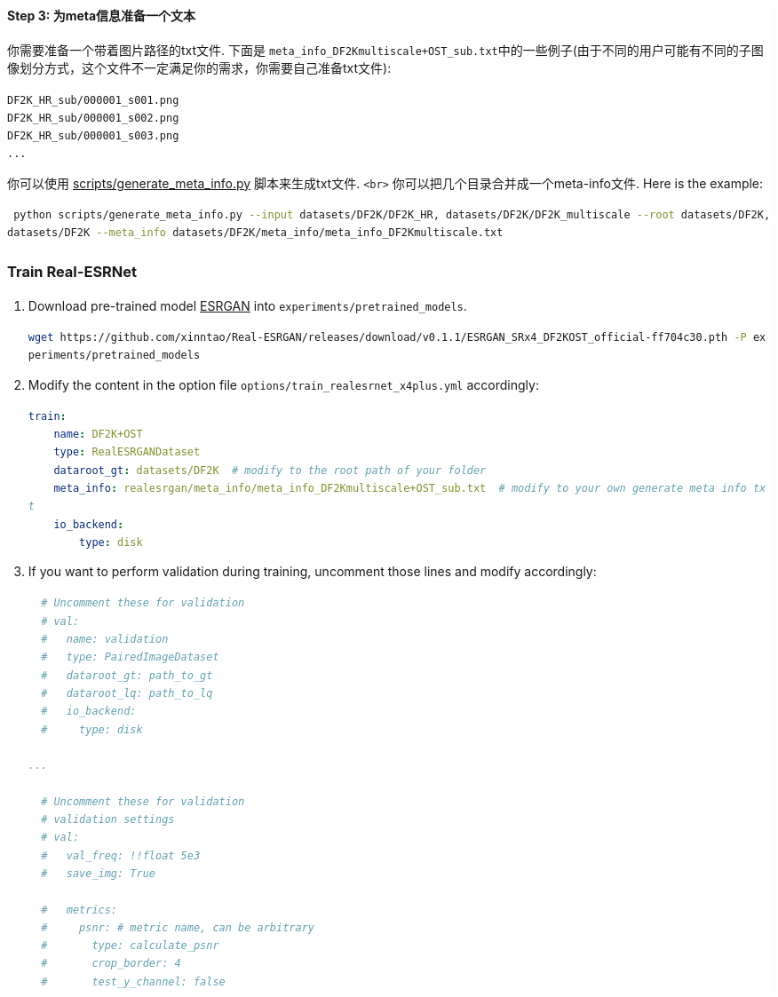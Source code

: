 #### Step 3: 为meta信息准备一个文本

你需要准备一个带着图片路径的txt文件. 下面是 `meta_info_DF2Kmultiscale+OST_sub.txt`中的一些例子(由于不同的用户可能有不同的子图像划分方式，这个文件不一定满足你的需求，你需要自己准备txt文件):

```txt
DF2K_HR_sub/000001_s001.png
DF2K_HR_sub/000001_s002.png
DF2K_HR_sub/000001_s003.png
...
```

你可以使用 [scripts/generate_meta_info.py](scripts/generate_meta_info.py) 脚本来生成txt文件. `<br>`
你可以把几个目录合并成一个meta-info文件. Here is the example:

```bash
 python scripts/generate_meta_info.py --input datasets/DF2K/DF2K_HR, datasets/DF2K/DF2K_multiscale --root datasets/DF2K, datasets/DF2K --meta_info datasets/DF2K/meta_info/meta_info_DF2Kmultiscale.txt
```

### Train Real-ESRNet

1. Download pre-trained model [ESRGAN](https://github.com/xinntao/Real-ESRGAN/releases/download/v0.1.1/ESRGAN_SRx4_DF2KOST_official-ff704c30.pth) into `experiments/pretrained_models`.

   ```bash
   wget https://github.com/xinntao/Real-ESRGAN/releases/download/v0.1.1/ESRGAN_SRx4_DF2KOST_official-ff704c30.pth -P experiments/pretrained_models
   ```
2. Modify the content in the option file `options/train_realesrnet_x4plus.yml` accordingly:

   ```yml
   train:
       name: DF2K+OST
       type: RealESRGANDataset
       dataroot_gt: datasets/DF2K  # modify to the root path of your folder
       meta_info: realesrgan/meta_info/meta_info_DF2Kmultiscale+OST_sub.txt  # modify to your own generate meta info txt
       io_backend:
           type: disk
   ```
3. If you want to perform validation during training, uncomment those lines and modify accordingly:

   ```yml
     # Uncomment these for validation
     # val:
     #   name: validation
     #   type: PairedImageDataset
     #   dataroot_gt: path_to_gt
     #   dataroot_lq: path_to_lq
     #   io_backend:
     #     type: disk

   ...

     # Uncomment these for validation
     # validation settings
     # val:
     #   val_freq: !!float 5e3
     #   save_img: True

     #   metrics:
     #     psnr: # metric name, can be arbitrary
     #       type: calculate_psnr
     #       crop_border: 4
     #       test_y_channel: false
   ```